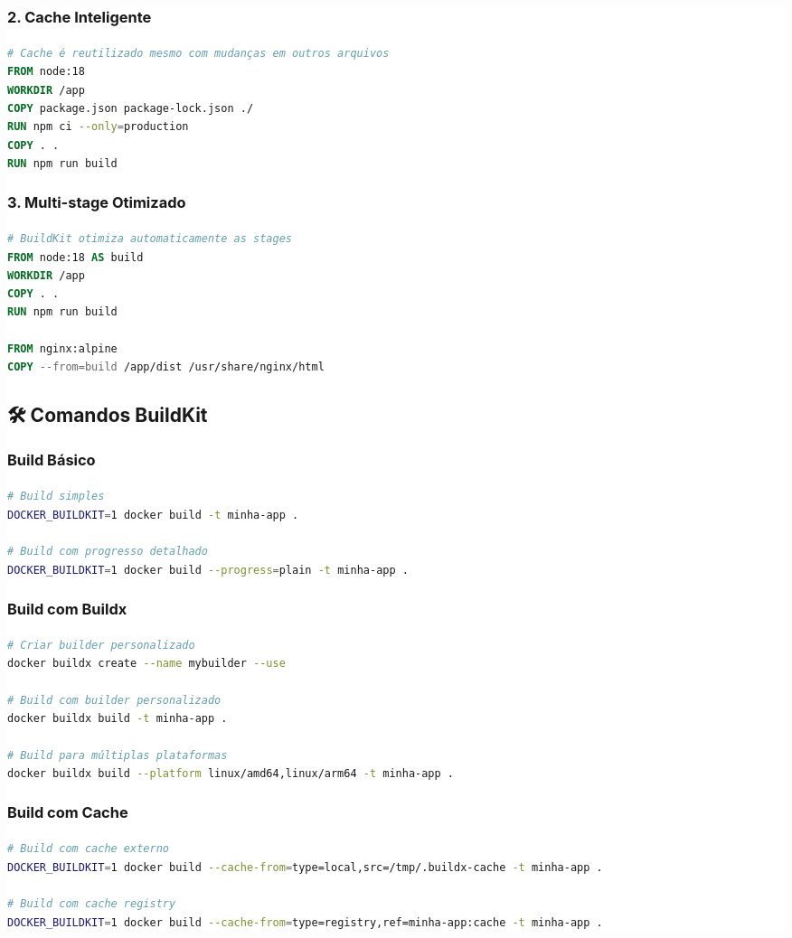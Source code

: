 ### 2. Cache Inteligente
```dockerfile
# Cache é reutilizado mesmo com mudanças em outros arquivos
FROM node:18
WORKDIR /app
COPY package.json package-lock.json ./
RUN npm ci --only=production
COPY . .
RUN npm run build
```

### 3. Multi-stage Otimizado
```dockerfile
# BuildKit otimiza automaticamente as stages
FROM node:18 AS build
WORKDIR /app
COPY . .
RUN npm run build

FROM nginx:alpine
COPY --from=build /app/dist /usr/share/nginx/html
```

## 🛠️ Comandos BuildKit

### Build Básico
```bash
# Build simples
DOCKER_BUILDKIT=1 docker build -t minha-app .

# Build com progresso detalhado
DOCKER_BUILDKIT=1 docker build --progress=plain -t minha-app .
```

### Build com Buildx
```bash
# Criar builder personalizado
docker buildx create --name mybuilder --use

# Build com builder personalizado
docker buildx build -t minha-app .

# Build para múltiplas plataformas
docker buildx build --platform linux/amd64,linux/arm64 -t minha-app .
```

### Build com Cache
```bash
# Build com cache externo
DOCKER_BUILDKIT=1 docker build --cache-from=type=local,src=/tmp/.buildx-cache -t minha-app .

# Build com cache registry
DOCKER_BUILDKIT=1 docker build --cache-from=type=registry,ref=minha-app:cache -t minha-app .
```
